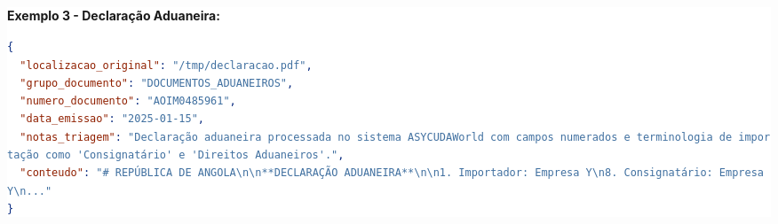 **Exemplo 3 - Declaração Aduaneira:**

```json
{
  "localizacao_original": "/tmp/declaracao.pdf",
  "grupo_documento": "DOCUMENTOS_ADUANEIROS",
  "numero_documento": "AOIM0485961",
  "data_emissao": "2025-01-15",
  "notas_triagem": "Declaração aduaneira processada no sistema ASYCUDAWorld com campos numerados e terminologia de importação como 'Consignatário' e 'Direitos Aduaneiros'.",
  "conteudo": "# REPÚBLICA DE ANGOLA\n\n**DECLARAÇÃO ADUANEIRA**\n\n1. Importador: Empresa Y\n8. Consignatário: Empresa Y\n..."
}
```
